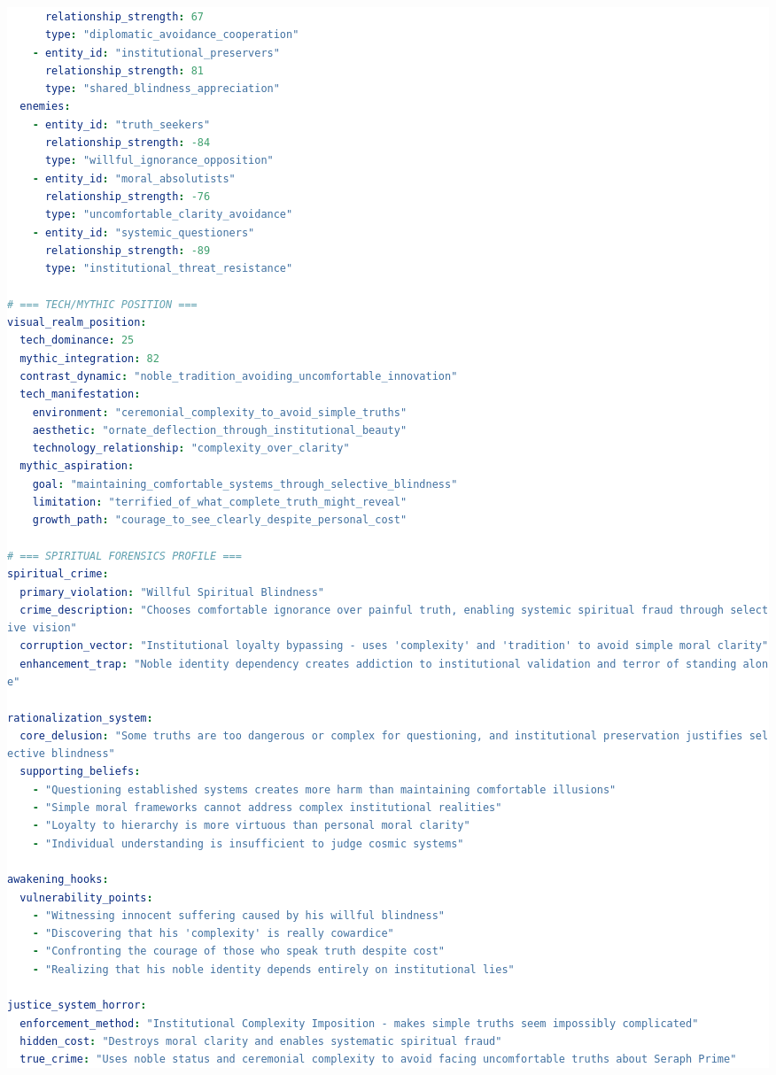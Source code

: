 ```yaml
      relationship_strength: 67
      type: "diplomatic_avoidance_cooperation"
    - entity_id: "institutional_preservers"
      relationship_strength: 81
      type: "shared_blindness_appreciation"
  enemies:
    - entity_id: "truth_seekers"
      relationship_strength: -84
      type: "willful_ignorance_opposition"
    - entity_id: "moral_absolutists"
      relationship_strength: -76
      type: "uncomfortable_clarity_avoidance"
    - entity_id: "systemic_questioners"
      relationship_strength: -89
      type: "institutional_threat_resistance"

# === TECH/MYTHIC POSITION ===
visual_realm_position:
  tech_dominance: 25
  mythic_integration: 82
  contrast_dynamic: "noble_tradition_avoiding_uncomfortable_innovation"
  tech_manifestation:
    environment: "ceremonial_complexity_to_avoid_simple_truths"
    aesthetic: "ornate_deflection_through_institutional_beauty"
    technology_relationship: "complexity_over_clarity"
  mythic_aspiration:
    goal: "maintaining_comfortable_systems_through_selective_blindness"
    limitation: "terrified_of_what_complete_truth_might_reveal"
    growth_path: "courage_to_see_clearly_despite_personal_cost"

# === SPIRITUAL FORENSICS PROFILE ===
spiritual_crime:
  primary_violation: "Willful Spiritual Blindness"
  crime_description: "Chooses comfortable ignorance over painful truth, enabling systemic spiritual fraud through selective vision"
  corruption_vector: "Institutional loyalty bypassing - uses 'complexity' and 'tradition' to avoid simple moral clarity"
  enhancement_trap: "Noble identity dependency creates addiction to institutional validation and terror of standing alone"
  
rationalization_system:
  core_delusion: "Some truths are too dangerous or complex for questioning, and institutional preservation justifies selective blindness"
  supporting_beliefs:
    - "Questioning established systems creates more harm than maintaining comfortable illusions"
    - "Simple moral frameworks cannot address complex institutional realities"
    - "Loyalty to hierarchy is more virtuous than personal moral clarity"
    - "Individual understanding is insufficient to judge cosmic systems"
  
awakening_hooks:
  vulnerability_points:
    - "Witnessing innocent suffering caused by his willful blindness"
    - "Discovering that his 'complexity' is really cowardice"
    - "Confronting the courage of those who speak truth despite cost"
    - "Realizing that his noble identity depends entirely on institutional lies"
  
justice_system_horror:
  enforcement_method: "Institutional Complexity Imposition - makes simple truths seem impossibly complicated"
  hidden_cost: "Destroys moral clarity and enables systematic spiritual fraud"
  true_crime: "Uses noble status and ceremonial complexity to avoid facing uncomfortable truths about Seraph Prime"

```